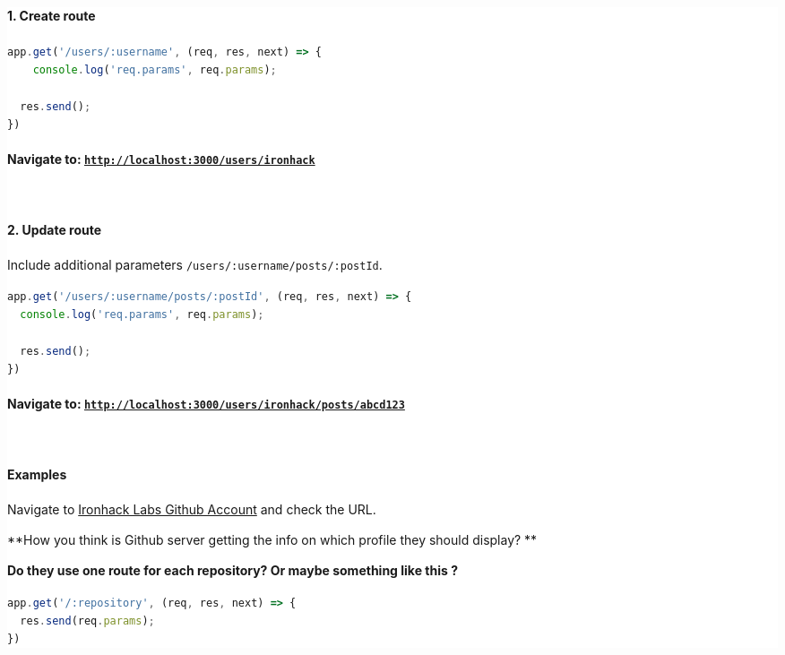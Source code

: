 

#### 1. Create route

```js
app.get('/users/:username', (req, res, next) => {
	console.log('req.params', req.params);
  
  res.send();
})
```



#### Navigate to:	[`http://localhost:3000/users/ironhack`](http://localhost:3000/users/ironhack)





<br>



#### 2. Update route

Include additional parameters `/users/:username/posts/:postId`.

```js
app.get('/users/:username/posts/:postId', (req, res, next) => {
  console.log('req.params', req.params);
  
  res.send();
})
```



#### Navigate to:	[`http://localhost:3000/users/ironhack/posts/abcd123`](http://localhost:3000/users/ironhack/posts/abcd123)



<br>



#### Examples

Navigate to [Ironhack Labs Github Account](https://github.com/ironhack-labs) and check the URL.



**How you think is Github server getting the info on which profile they should display? **

**Do they use one route for each repository? Or maybe something like this ?**

```js
app.get('/:repository', (req, res, next) => {
  res.send(req.params);
})
```
